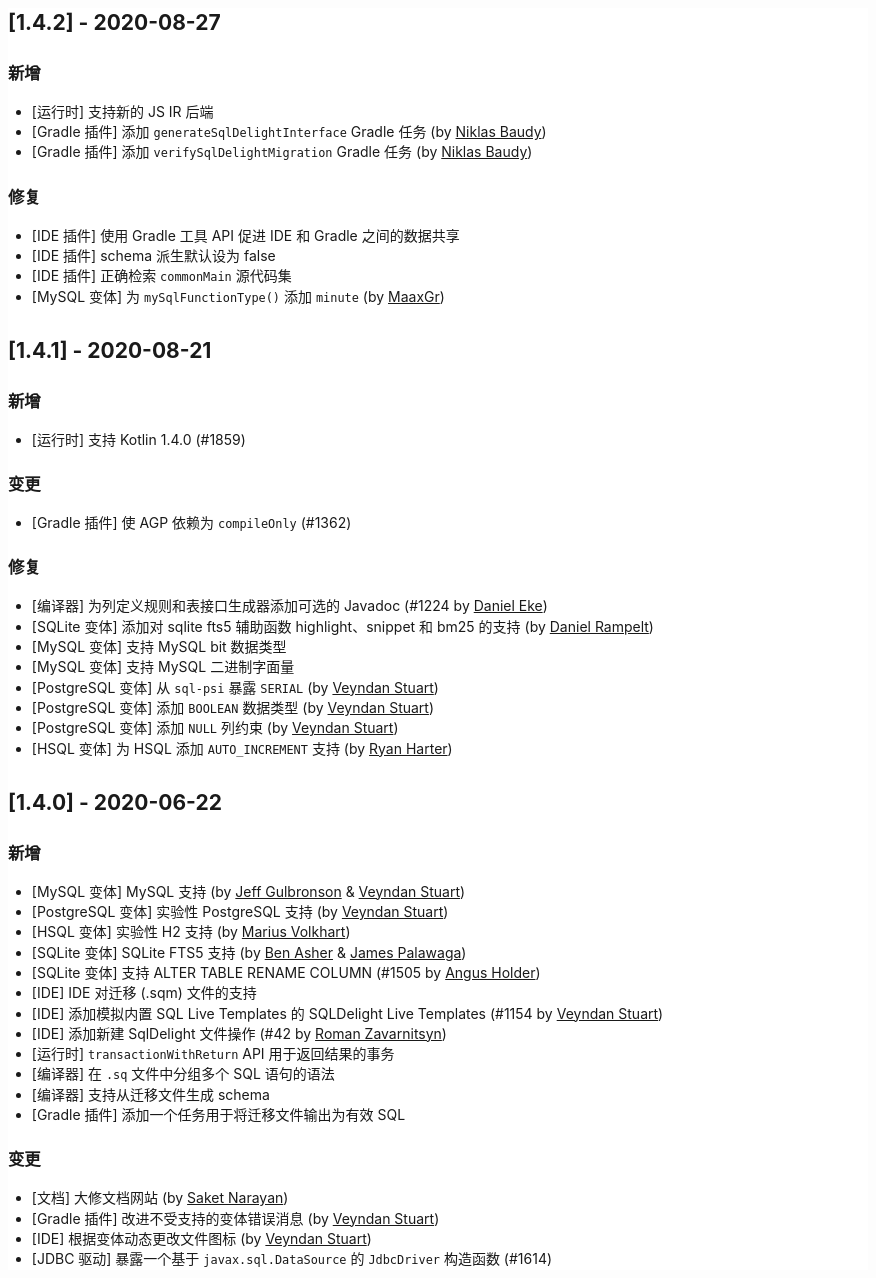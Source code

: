 
## [1.4.2] - 2020-08-27
### 新增
- [运行时] 支持新的 JS IR 后端
- [Gradle 插件] 添加 `generateSqlDelightInterface` Gradle 任务 (by [Niklas Baudy][vanniktech])
- [Gradle 插件] 添加 `verifySqlDelightMigration` Gradle 任务 (by [Niklas Baudy][vanniktech])

### 修复
- [IDE 插件] 使用 Gradle 工具 API 促进 IDE 和 Gradle 之间的数据共享
- [IDE 插件] schema 派生默认设为 false
- [IDE 插件] 正确检索 `commonMain` 源代码集
- [MySQL 变体] 为 `mySqlFunctionType()` 添加 `minute` (by [MaaxGr][maaxgr])

## [1.4.1] - 2020-08-21
### 新增
- [运行时] 支持 Kotlin 1.4.0 (#1859)

### 变更
- [Gradle 插件] 使 AGP 依赖为 `compileOnly` (#1362)

### 修复
- [编译器] 为列定义规则和表接口生成器添加可选的 Javadoc (#1224 by [Daniel Eke][endanke])
- [SQLite 变体] 添加对 sqlite fts5 辅助函数 highlight、snippet 和 bm25 的支持 (by [Daniel Rampelt][drampelt])
- [MySQL 变体] 支持 MySQL bit 数据类型
- [MySQL 变体] 支持 MySQL 二进制字面量
- [PostgreSQL 变体] 从 `sql-psi` 暴露 `SERIAL` (by [Veyndan Stuart][VeyndanS])
- [PostgreSQL 变体] 添加 `BOOLEAN` 数据类型 (by [Veyndan Stuart][VeyndanS])
- [PostgreSQL 变体] 添加 `NULL` 列约束 (by [Veyndan Stuart][VeyndanS])
- [HSQL 变体] 为 HSQL 添加 `AUTO_INCREMENT` 支持 (by [Ryan Harter][rharter])

## [1.4.0] - 2020-06-22
### 新增
- [MySQL 变体] MySQL 支持 (by [Jeff Gulbronson][JeffG] & [Veyndan Stuart][VeyndanS])
- [PostgreSQL 变体] 实验性 PostgreSQL 支持 (by [Veyndan Stuart][VeyndanS])
- [HSQL 变体] 实验性 H2 支持 (by [Marius Volkhart][MariusV])
- [SQLite 变体] SQLite FTS5 支持 (by [Ben Asher][BenA] & [James Palawaga][JamesP])
- [SQLite 变体] 支持 ALTER TABLE RENAME COLUMN (#1505 by [Angus Holder][AngusH])
- [IDE] IDE 对迁移 (.sqm) 文件的支持
- [IDE] 添加模拟内置 SQL Live Templates 的 SQLDelight Live Templates (#1154 by [Veyndan Stuart][VeyndanS])
- [IDE] 添加新建 SqlDelight 文件操作 (#42 by [Roman Zavarnitsyn][RomanZ])
- [运行时] `transactionWithReturn` API 用于返回结果的事务
- [编译器] 在 `.sq` 文件中分组多个 SQL 语句的语法
- [编译器] 支持从迁移文件生成 schema
- [Gradle 插件] 添加一个任务用于将迁移文件输出为有效 SQL

### 变更
- [文档] 大修文档网站 (by [Saket Narayan][SaketN])
- [Gradle 插件] 改进不受支持的变体错误消息 (by [Veyndan Stuart][VeyndanS])
- [IDE] 根据变体动态更改文件图标 (by [Veyndan Stuart][VeyndanS])
- [JDBC 驱动] 暴露一个基于 `javax.sql.DataSource` 的 `JdbcDriver` 构造函数 (#1614)


[JeffG]: https://github.com/JGulbronson
[VeyndanS]: https://github.com/veyndan
[BenA]: https://github.com/benasher44
[JamesP]: https://github.com/jpalawaga
[MariusV]: https://github.com/MariusVolkhart
[SaketN]: https://github.com/saket
[RomanZ]: https://github.com/romtsn
[ZacSweers]: https://github.com/ZacSweers
[AngusH]: https://github.com/angusholder
[drampelt]: https://github.com/drampelt
[endanke]: https://github.com/endanke
[rharter]: https://github.com/rharter
[vanniktech]: https://github.com/vanniktech
[maaxgr]: https://github.com/maaxgr
[eygraber]: https://github.com/eygraber
[lawkai]: https://github.com/lawkai
[felipecsl]: https://github.com/felipecsl
[dellisd]: https://github.com/dellisd
[stephanenicolas]: https://github.com/stephanenicolas
[oldergod]: https://github.com/oldergod
[qjroberts]: https://github.com/qjroberts
[kevincianfarini]: https://github.com/kevincianfarini
[andersio]: https://github.com/andersio
[ilmat192]: https://github.com/ilmat192
[3flex]: https://github.com/3flex
[aperfilyev]: https://github.com/aperfilyev
[satook]: https://github.com/Satook
[thomascjy]: https://github.com/ThomasCJY
[pyricau]: https://github.com/pyricau
[hannesstruss]: https://github.com/hannesstruss
[martinbonnin]: https://github.com/martinbonnin
[enginegl]: https://github.com/enginegl
[pchmielowski]: https://github.com/pchmielowski
[chippmann]: https://github.com/chippmann
[IliasRedissi]: https://github.com/IliasRedissi
[ahmedre]: https://github.com/ahmedre
[pabl0rg]: https://github.com/pabl0rg
[hfhbd]: https://github.com/hfhbd
[sdoward]: https://github.com/sdoward
[PhilipDukhov]: https://github.com/PhilipDukhov
[julioromano]: https://github.com/julioromano
[PaulWoitaschek]: https://github.com/PaulWoitaschek
[kpgalligan]: https://github.com/kpgalligan
[robx]: https://github.com/robxyy
[madisp]: https://github.com/madisp
[svenjacobs]: https://github.com/svenjacobs
[jeffdgr8]: https://github.com/jeffdgr8
[bellatoris]: https://github.com/bellatoris
[sachera]: https://github.com/sachera
[sproctor]: https://github.com/sproctor
[davidwheeler123]: https://github.com/davidwheeler123
[C2H6O]: https://github.com/C2H6O
[griffio]: https://github.com/griffio
[shellderp]: https://github.com/shellderp
[joshfriend]: https://github.com/joshfriend
[daio]: https://github.com/daio
[morki]: https://github.com/morki
[Adriel-M]: https://github.com/Adriel-M
[05nelsonm]: https://github.com/05nelsonm
[jingwei99]: https://github.com/jingwei99
[anddani]: https://github.com/anddani
[BoD]: https://github.com/BoD
[de-luca]: https://github.com/de-luca
[MohamadJaara]: https://github.com/MohamadJaara
[nwagu]: https://github.com/nwagu
[IlyaGulya]: https://github.com/IlyaGulya
[edenman]: https://github.com/edenman
[vitorhugods]: https://github.com/vitorhugods
[evant]: https://github.com/evant
[TheMrMilchmann]: https://github.com/TheMrMilchmann
[drewd]: https://github.com/drewd
[orenkislev-faire]: https://github.com/orenkislev-faire
[janbina]: https://github.com/janbina
[DRSchlaubi]: https://github.com/DRSchlaubi
[jonapoul]: https://github.com/jonapoul